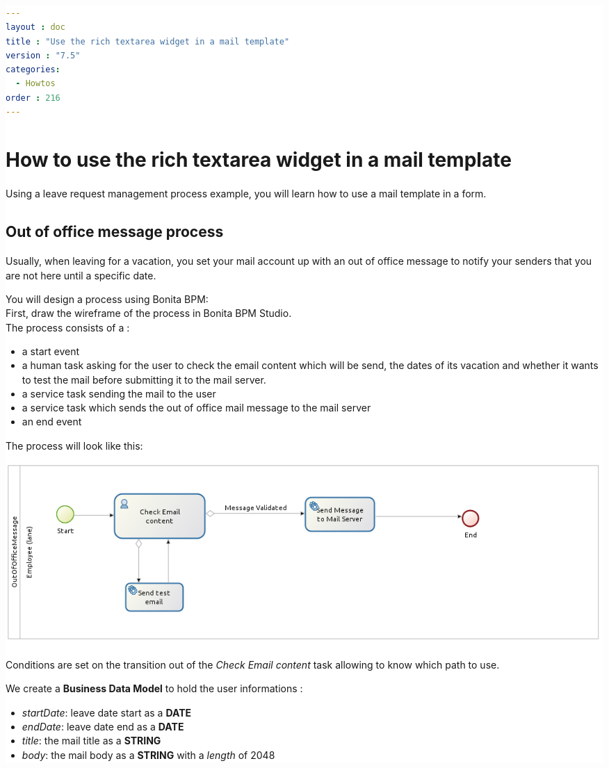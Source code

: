 ```yaml
---
layout : doc
title : "Use the rich textarea widget in a mail template"
version : "7.5"
categories:
  - Howtos
order : 216
---
```

# How to use the rich textarea widget in a mail template

Using a leave request management process example, you will learn how to use a mail template in a form.

## Out of office message process

Usually, when leaving for a vacation, you set your mail account up with an out of office message to notify your senders that you are not here until a specific date.

You will design a process using Bonita BPM:  
First, draw the wireframe of the process in Bonita BPM Studio.  
The process consists of a :
* a start event
* a human task asking for the user to check the email content which will be send, the dates of its vacation and whether it wants to test the mail before submitting it to the mail server.
* a service task sending the mail to the user
* a service task which sends the out of office mail message to the mail server
* an end event

The process will look like this:

![Out of office message process](images/rta-mail/rta-mail-template-ooomprocess.png) 

Conditions are set on the transition out of the _Check Email content_ task allowing to know which path to use.

We create a **Business Data Model** to hold the user informations :
* _startDate_: leave date start as a **DATE**
* _endDate_: leave date end as a **DATE**
* _title_: the mail title as a **STRING**
* _body_: the mail body as a **STRING** with a _length_ of 2048
